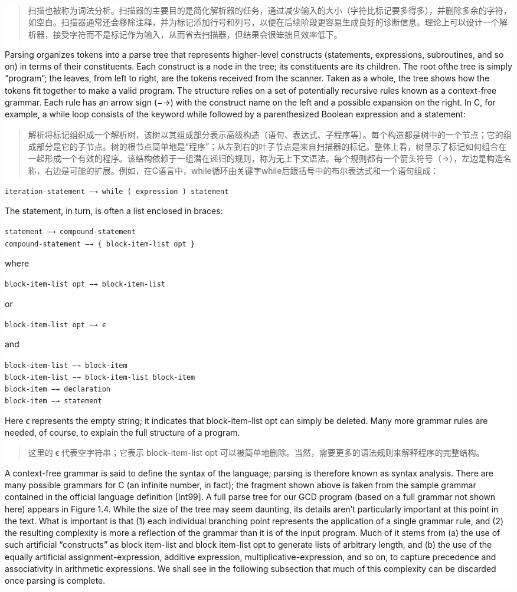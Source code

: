 > 扫描也被称为词法分析。扫描器的主要目的是简化解析器的任务，通过减少输入的大小（字符比标记要多得多），并删除多余的字符，如空白。扫描器通常还会移除注释，并为标记添加行号和列号，以便在后续阶段更容易生成良好的诊断信息。理论上可以设计一个解析器，接受字符而不是标记作为输入，从而省去扫描器，但结果会很笨拙且效率低下。

Parsing organizes tokens into a parse tree that represents higher-level constructs (statements, expressions, subroutines, and so on) in terms of their constituents. Each construct is a node in the tree; its constituents are its children. The root ofthe tree is simply “program”; the leaves, from left to right, are the tokens received from the scanner. Taken as a whole, the tree shows how the tokens fit together to make a valid program. The structure relies on a set of potentially recursive rules known as a context-free grammar. Each rule has an arrow sign (−→) with the construct name on the left and a possible expansion on the right. In C, for example, a while loop consists of the keyword while followed by a parenthesized Boolean expression and a statement:

> 解析将标记组织成一个解析树，该树以其组成部分表示高级构造（语句、表达式、子程序等）。每个构造都是树中的一个节点；它的组成部分是它的子节点。树的根节点简单地是“程序”；从左到右的叶子节点是来自扫描器的标记。整体上看，树显示了标记如何组合在一起形成一个有效的程序。该结构依赖于一组潜在递归的规则，称为无上下文语法。每个规则都有一个箭头符号（→），左边是构造名称，右边是可能的扩展。例如，在C语言中，while循环由关键字while后跟括号中的布尔表达式和一个语句组成：

```
iteration-statement −→ while ( expression ) statement
```
The statement, in turn, is often a list enclosed in braces:
```
statement −→ compound-statement
compound-statement −→ { block-item-list opt }
```
where
```
block-item-list opt −→ block-item-list
```
or
```
block-item-list opt −→ ϵ
```
and
```
block-item-list −→ block-item
block-item-list −→ block-item-list block-item
block-item −→ declaration
block-item −→ statement
```
Here ϵ represents the empty string; it indicates that block-item-list opt can simply be deleted. Many more grammar rules are needed, of course, to explain the full structure of a program.

> 这里的 ϵ 代表空字符串；它表示 block-item-list opt 可以被简单地删除。当然，需要更多的语法规则来解释程序的完整结构。

A context-free grammar is said to define the syntax of the language; parsing is therefore known as syntax analysis. There are many possible grammars for C (an infinite number, in fact); the fragment shown above is taken from the sample grammar contained in the official language definition [Int99]. A full parse tree for our GCD program (based on a full grammar not shown here) appears in Figure 1.4. While the size of the tree may seem daunting, its details aren’t particularly important at this point in the text. What is important is that (1) each individual branching point represents the application of a single grammar rule, and (2) the resulting complexity is more a reflection of the grammar than it is of the input program. Much of it stems from (a) the use of such artificial “constructs” as block item-list and block item-list opt to generate lists of arbitrary length, and (b) the use of the equally artificial assignment-expression, additive expression, multiplicative-expression, and so on, to capture precedence and associativity in arithmetic expressions. We shall see in the following subsection that much of this complexity can be discarded once parsing is complete.

